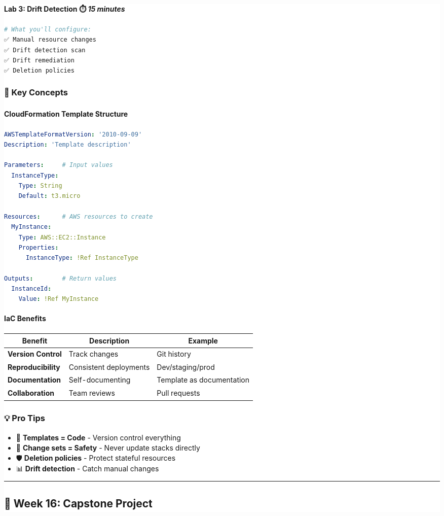 #### **Lab 3: Drift Detection** ⏱️ *15 minutes*
```bash
# What you'll configure:
✅ Manual resource changes
✅ Drift detection scan
✅ Drift remediation
✅ Deletion policies
```

### **🔑 Key Concepts**

#### **CloudFormation Template Structure**
```yaml
AWSTemplateFormatVersion: '2010-09-09'
Description: 'Template description'

Parameters:     # Input values
  InstanceType:
    Type: String
    Default: t3.micro

Resources:      # AWS resources to create
  MyInstance:
    Type: AWS::EC2::Instance
    Properties:
      InstanceType: !Ref InstanceType

Outputs:        # Return values
  InstanceId:
    Value: !Ref MyInstance
```

#### **IaC Benefits**
| Benefit | Description | Example |
|---------|-------------|---------|
| **Version Control** | Track changes | Git history |
| **Reproducibility** | Consistent deployments | Dev/staging/prod |
| **Documentation** | Self-documenting | Template as documentation |
| **Collaboration** | Team reviews | Pull requests |

### **💡 Pro Tips**
- 📝 **Templates = Code** - Version control everything
- 🔄 **Change sets = Safety** - Never update stacks directly
- 🛡️ **Deletion policies** - Protect stateful resources
- 📊 **Drift detection** - Catch manual changes

---

## 🎯 **Week 16: Capstone Project**
